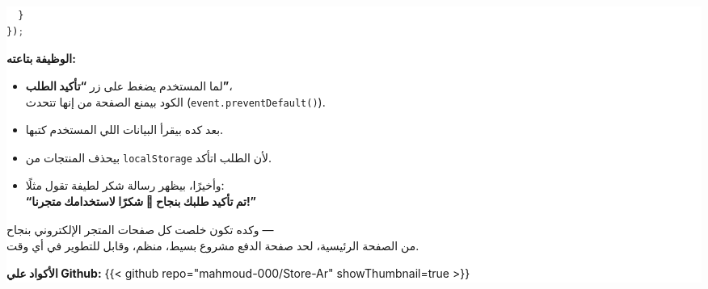 ```js
  }
});
```

__الوظيفة بتاعته:__

- لما المستخدم يضغط على زر **“تأكيد الطلب”**،  
    الكود بيمنع الصفحة من إنها تتحدث (`event.preventDefault()`).
    
- بعد كده بيقرأ البيانات اللي المستخدم كتبها.
    
- بيحذف المنتجات من `localStorage` لأن الطلب اتأكد.
    
- وأخيرًا، بيظهر رسالة شكر لطيفة تقول مثلًا:  
    **“تم تأكيد طلبك بنجاح 🎉 شكرًا لاستخدامك متجرنا!”**

وكده تكون خلصت كل صفحات المتجر الإلكتروني بنجاح —  
من الصفحة الرئيسية، لحد صفحة الدفع
مشروع بسيط، منظم، وقابل للتطوير في أي وقت.

__الأكواد علي Github:__
{{< github repo="mahmoud-000/Store-Ar" showThumbnail=true >}}